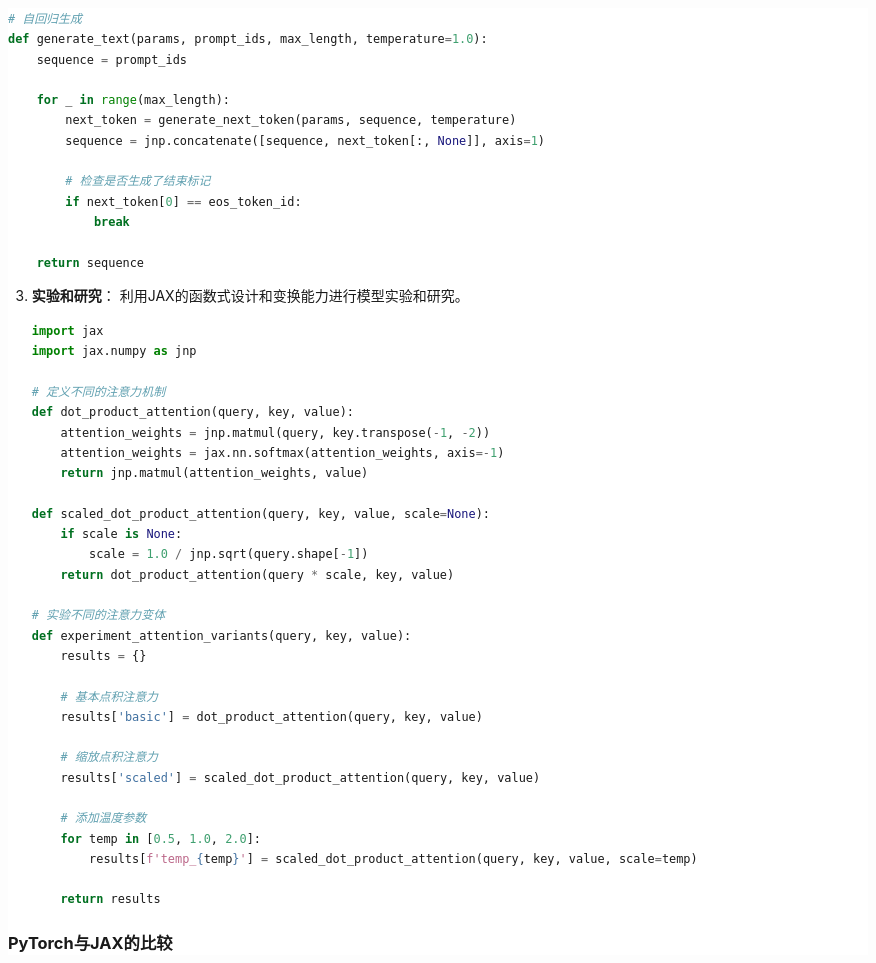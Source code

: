    ```python
   # 自回归生成
   def generate_text(params, prompt_ids, max_length, temperature=1.0):
       sequence = prompt_ids
       
       for _ in range(max_length):
           next_token = generate_next_token(params, sequence, temperature)
           sequence = jnp.concatenate([sequence, next_token[:, None]], axis=1)
           
           # 检查是否生成了结束标记
           if next_token[0] == eos_token_id:
               break
               
       return sequence
   ```

3. **实验和研究**：
   利用JAX的函数式设计和变换能力进行模型实验和研究。

   ```python
   import jax
   import jax.numpy as jnp
   
   # 定义不同的注意力机制
   def dot_product_attention(query, key, value):
       attention_weights = jnp.matmul(query, key.transpose(-1, -2))
       attention_weights = jax.nn.softmax(attention_weights, axis=-1)
       return jnp.matmul(attention_weights, value)
   
   def scaled_dot_product_attention(query, key, value, scale=None):
       if scale is None:
           scale = 1.0 / jnp.sqrt(query.shape[-1])
       return dot_product_attention(query * scale, key, value)
   
   # 实验不同的注意力变体
   def experiment_attention_variants(query, key, value):
       results = {}
       
       # 基本点积注意力
       results['basic'] = dot_product_attention(query, key, value)
       
       # 缩放点积注意力
       results['scaled'] = scaled_dot_product_attention(query, key, value)
       
       # 添加温度参数
       for temp in [0.5, 1.0, 2.0]:
           results[f'temp_{temp}'] = scaled_dot_product_attention(query, key, value, scale=temp)
           
       return results
   ```

### PyTorch与JAX的比较
